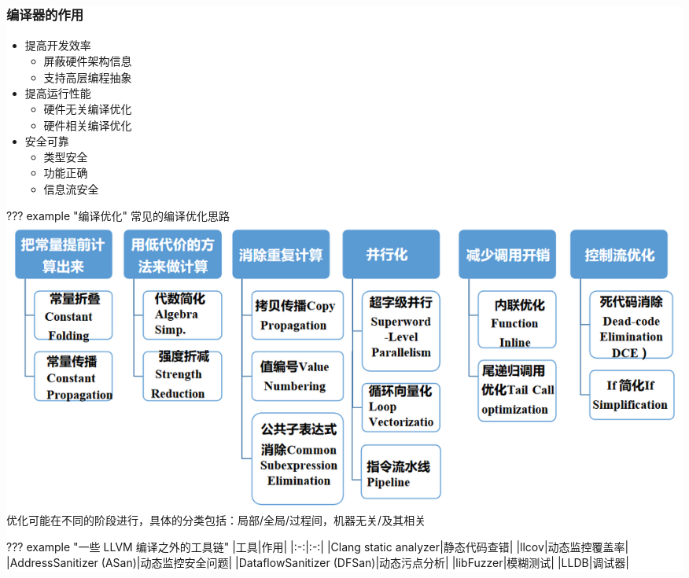 ### 编译器的作用

- 提高开发效率
    - 屏蔽硬件架构信息
    - 支持高层编程抽象
- 提高运行性能
    - 硬件无关编译优化
    - 硬件相关编译优化
- 安全可靠
    - 类型安全
    - 功能正确
    - 信息流安全

??? example "编译优化"
    常见的编译优化思路
    ![编译优化思路](../../assets/img/docs/cs/compilers/ch1/image-4.png)
    优化可能在不同的阶段进行，具体的分类包括：局部/全局/过程间，机器无关/及其相关

??? example "一些 LLVM 编译之外的工具链"
    |工具|作用|
    |:-:|:-:|
    |Clang static analyzer|静态代码查错|
    |llcov|动态监控覆盖率|
    |AddressSanitizer (ASan)|动态监控安全问题|
    |DataflowSanitizer (DFSan)|动态污点分析|
    |libFuzzer|模糊测试|
    |LLDB|调试器|
